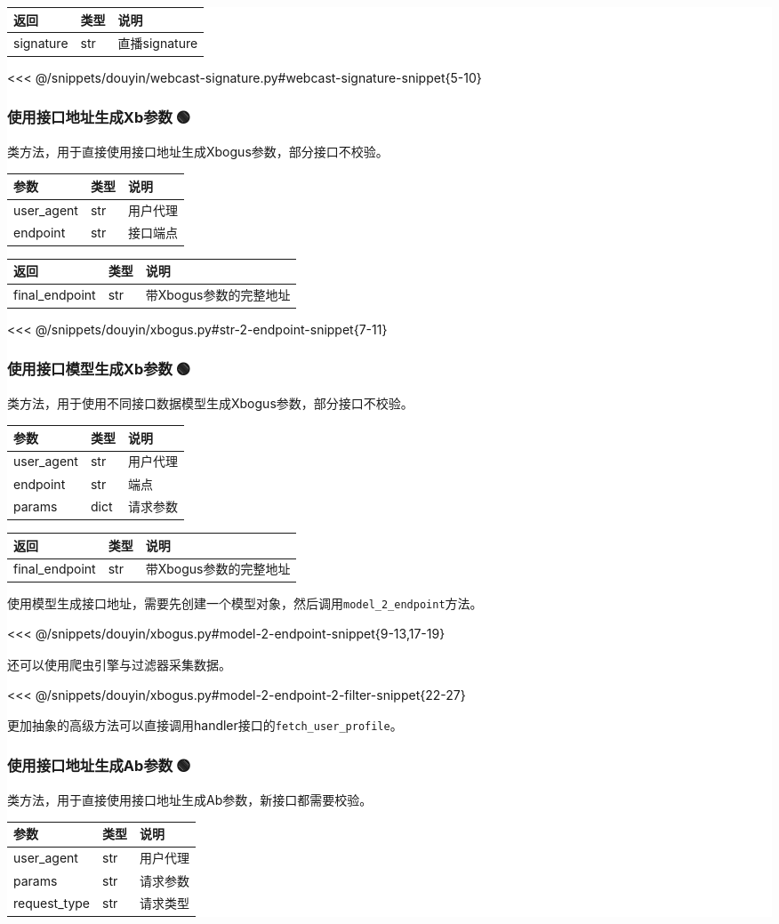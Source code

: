 | 返回 | 类型 | 说明 |
| :--- | :--- | :--- |
| signature | str | 直播signature |

<<< @/snippets/douyin/webcast-signature.py#webcast-signature-snippet{5-10}

### 使用接口地址生成Xb参数 🟢

类方法，用于直接使用接口地址生成Xbogus参数，部分接口不校验。

| 参数 | 类型 | 说明 |
| :--- | :--- | :--- |
| user_agent | str | 用户代理 |
| endpoint | str | 接口端点 |

| 返回 | 类型 | 说明 |
| :--- | :--- | :--- |
| final_endpoint | str | 带Xbogus参数的完整地址 |

<<< @/snippets/douyin/xbogus.py#str-2-endpoint-snippet{7-11}

### 使用接口模型生成Xb参数 🟢

类方法，用于使用不同接口数据模型生成Xbogus参数，部分接口不校验。


| 参数 | 类型 | 说明 |
| :--- | :--- | :--- |
| user_agent | str | 用户代理 |
| endpoint | str | 端点 |
| params | dict | 请求参数 |

| 返回 | 类型 | 说明 |
| :--- | :--- | :--- |
| final_endpoint | str | 带Xbogus参数的完整地址 |

使用模型生成接口地址，需要先创建一个模型对象，然后调用`model_2_endpoint`方法。

<<< @/snippets/douyin/xbogus.py#model-2-endpoint-snippet{9-13,17-19}

还可以使用爬虫引擎与过滤器采集数据。

<<< @/snippets/douyin/xbogus.py#model-2-endpoint-2-filter-snippet{22-27}

更加抽象的高级方法可以直接调用handler接口的`fetch_user_profile`。


### 使用接口地址生成Ab参数 🟢

类方法，用于直接使用接口地址生成Ab参数，新接口都需要校验。

| 参数 | 类型 | 说明 |
| :--- | :--- | :--- |
| user_agent | str | 用户代理 |
| params | str | 请求参数 |
| request_type | str | 请求类型 |
